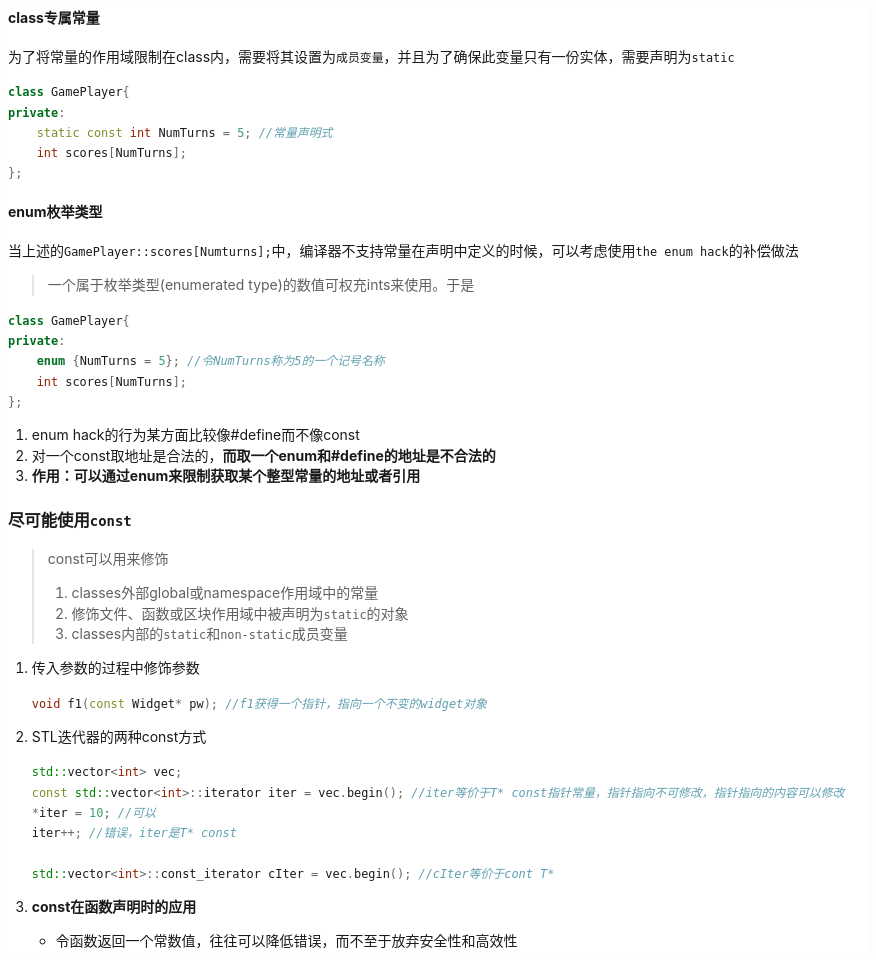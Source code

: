 #### class专属常量

为了将常量的作用域限制在class内，需要将其设置为`成员变量`，并且为了确保此变量只有一份实体，需要声明为`static`

```c++
class GamePlayer{
private:
    static const int NumTurns = 5; //常量声明式
    int scores[NumTurns];
};
```

#### enum枚举类型

当上述的`GamePlayer::scores[Numturns];`中，编译器不支持常量在声明中定义的时候，可以考虑使用`the enum hack`的补偿做法

> 一个属于枚举类型(enumerated type)的数值可权充ints来使用。于是

```c++
class GamePlayer{
private:
    enum {NumTurns = 5}; //令NumTurns称为5的一个记号名称
    int scores[NumTurns];
};
```

1. enum hack的行为某方面比较像#define而不像const
2. 对一个const取地址是合法的，**而取一个enum和#define的地址是不合法的**
3. **作用：可以通过enum来限制获取某个整型常量的地址或者引用**

### 尽可能使用`const`

> const可以用来修饰
>
> 1. classes外部global或namespace作用域中的常量
> 2. 修饰文件、函数或区块作用域中被声明为`static`的对象
> 3. classes内部的`static`和`non-static`成员变量

1. 传入参数的过程中修饰参数

   ```c++
   void f1(const Widget* pw); //f1获得一个指针，指向一个不变的widget对象
   ```

2. STL迭代器的两种const方式

   ```c++
   std::vector<int> vec;
   const std::vector<int>::iterator iter = vec.begin(); //iter等价于T* const指针常量，指针指向不可修改，指针指向的内容可以修改
   *iter = 10; //可以
   iter++; //错误，iter是T* const
   
   std::vector<int>::const_iterator cIter = vec.begin(); //cIter等价于cont T*
   ```

3. **const在函数声明时的应用**

   - 令函数返回一个常数值，往往可以降低错误，而不至于放弃安全性和高效性
